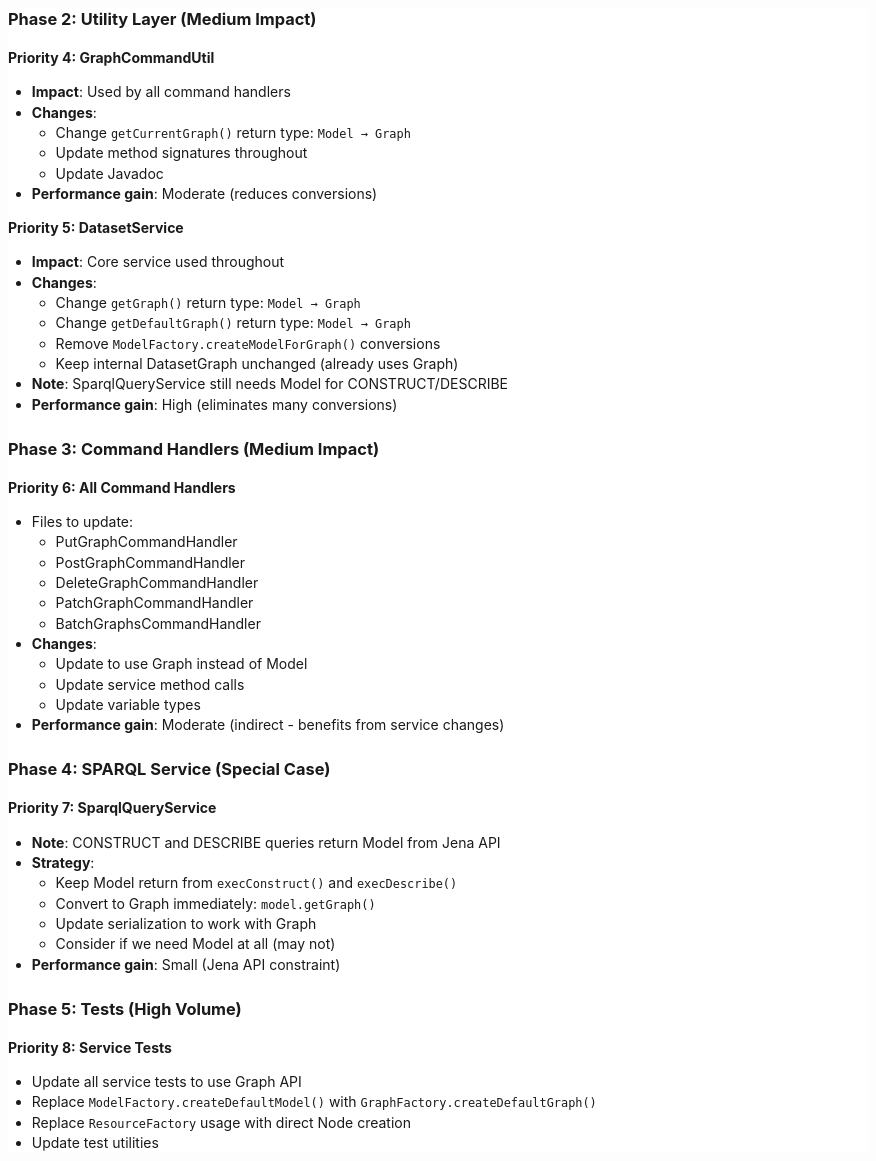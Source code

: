 ### Phase 2: Utility Layer (Medium Impact)

**Priority 4: GraphCommandUtil**
- **Impact**: Used by all command handlers
- **Changes**:
  - Change `getCurrentGraph()` return type: `Model → Graph`
  - Update method signatures throughout
  - Update Javadoc
- **Performance gain**: Moderate (reduces conversions)

**Priority 5: DatasetService**
- **Impact**: Core service used throughout
- **Changes**:
  - Change `getGraph()` return type: `Model → Graph`
  - Change `getDefaultGraph()` return type: `Model → Graph`
  - Remove `ModelFactory.createModelForGraph()` conversions
  - Keep internal DatasetGraph unchanged (already uses Graph)
- **Note**: SparqlQueryService still needs Model for CONSTRUCT/DESCRIBE
- **Performance gain**: High (eliminates many conversions)

### Phase 3: Command Handlers (Medium Impact)

**Priority 6: All Command Handlers**
- Files to update:
  - PutGraphCommandHandler
  - PostGraphCommandHandler
  - DeleteGraphCommandHandler
  - PatchGraphCommandHandler
  - BatchGraphsCommandHandler
- **Changes**:
  - Update to use Graph instead of Model
  - Update service method calls
  - Update variable types
- **Performance gain**: Moderate (indirect - benefits from service changes)

### Phase 4: SPARQL Service (Special Case)

**Priority 7: SparqlQueryService**
- **Note**: CONSTRUCT and DESCRIBE queries return Model from Jena API
- **Strategy**:
  - Keep Model return from `execConstruct()` and `execDescribe()`
  - Convert to Graph immediately: `model.getGraph()`
  - Update serialization to work with Graph
  - Consider if we need Model at all (may not)
- **Performance gain**: Small (Jena API constraint)

### Phase 5: Tests (High Volume)

**Priority 8: Service Tests**
- Update all service tests to use Graph API
- Replace `ModelFactory.createDefaultModel()` with `GraphFactory.createDefaultGraph()`
- Replace `ResourceFactory` usage with direct Node creation
- Update test utilities
